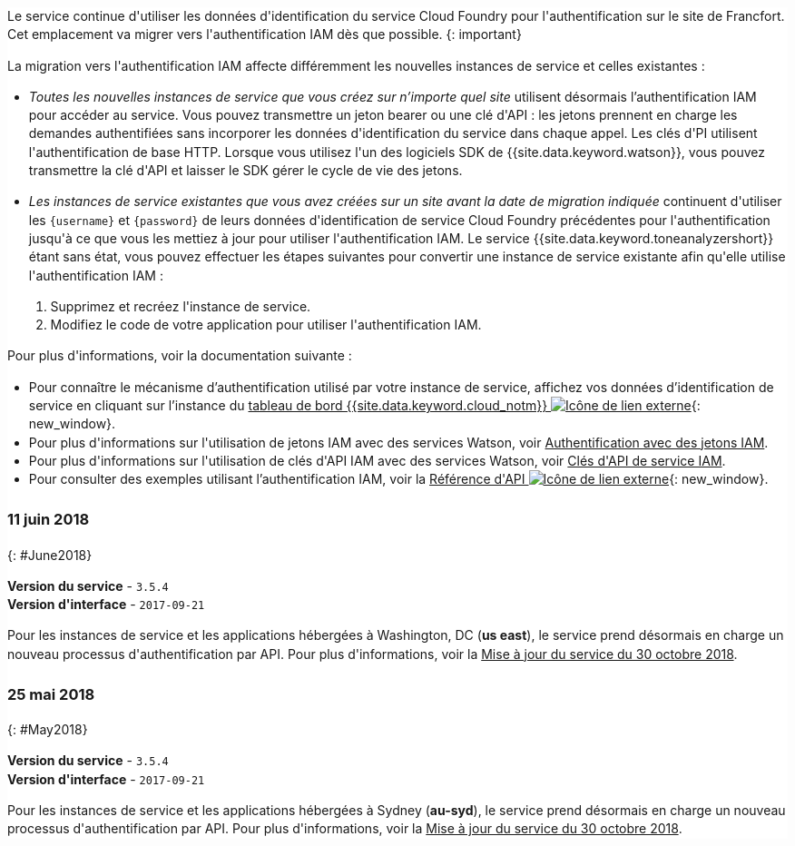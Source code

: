 Le service continue d'utiliser les données d'identification du service Cloud Foundry pour l'authentification sur le site de Francfort. Cet emplacement va migrer vers l'authentification IAM dès que possible.
{: important}

La migration vers l'authentification IAM affecte différemment les nouvelles instances de service et celles existantes :

-   *Toutes les nouvelles instances de service que vous créez sur n’importe quel site* utilisent désormais l’authentification IAM pour accéder au service. Vous pouvez transmettre un jeton bearer ou une clé d'API : les jetons prennent en charge les demandes authentifiées sans incorporer les données d'identification du service dans chaque appel. Les clés d'PI utilisent l'authentification de base HTTP. Lorsque vous utilisez l'un des logiciels SDK de {{site.data.keyword.watson}}, vous pouvez transmettre la clé d'API et laisser le SDK gérer le cycle de vie des jetons.
-   *Les instances de service existantes que vous avez créées sur un site avant la date de migration indiquée* continuent d'utiliser les `{username}` et `{password}` de leurs données d'identification de service Cloud Foundry précédentes pour l'authentification jusqu'à ce que vous les mettiez à jour pour utiliser l'authentification IAM. Le service {{site.data.keyword.toneanalyzershort}} étant sans état, vous pouvez effectuer les étapes suivantes pour convertir une instance de service existante afin qu'elle utilise l'authentification IAM : 

    1.  Supprimez et recréez l'instance de service. 
    1.  Modifiez le code de votre application pour utiliser l'authentification IAM. 

Pour plus d'informations, voir la documentation suivante :

-   Pour connaître le mécanisme d’authentification utilisé par votre instance de service, affichez vos données d’identification de service en cliquant sur l’instance du [tableau de bord {{site.data.keyword.cloud_notm}} ![Icône de lien externe](../../icons/launch-glyph.svg "Icône de lien externe")](https://{DomainName}/dashboard/apps){: new_window}.
-   Pour plus d'informations sur l'utilisation de jetons IAM avec des services Watson, voir [Authentification avec des jetons IAM](/docs/services/watson?topic=watson-iam).
-   Pour plus d'informations sur l'utilisation de clés d'API IAM avec des services Watson, voir [Clés d'API de service IAM](/docs/services/watson?topic=watson-api-key-bp).
-   Pour consulter des exemples utilisant l’authentification IAM, voir la [Référence d'API ![Icône de lien externe](../../icons/launch-glyph.svg "Icône de lien externe")](https://{DomainName}/apidocs/tone-analyzer){: new_window}.

### 11 juin 2018
{: #June2018}

**Version du service** - `3.5.4`<br/> **Version d'interface** - `2017-09-21`

Pour les instances de service et les applications hébergées à Washington, DC (**us east**), le service prend désormais en charge un nouveau processus d'authentification par API. Pour plus d'informations, voir la [Mise à jour du service du 30 octobre 2018](#October2018).

### 25 mai 2018
{: #May2018}

**Version du service** - `3.5.4`<br/> **Version d'interface** - `2017-09-21`

Pour les instances de service et les applications hébergées à Sydney (**au-syd**), le service prend désormais en charge un nouveau processus d'authentification par API. Pour plus d'informations, voir la [Mise à jour du service du 30 octobre 2018](#October2018).
